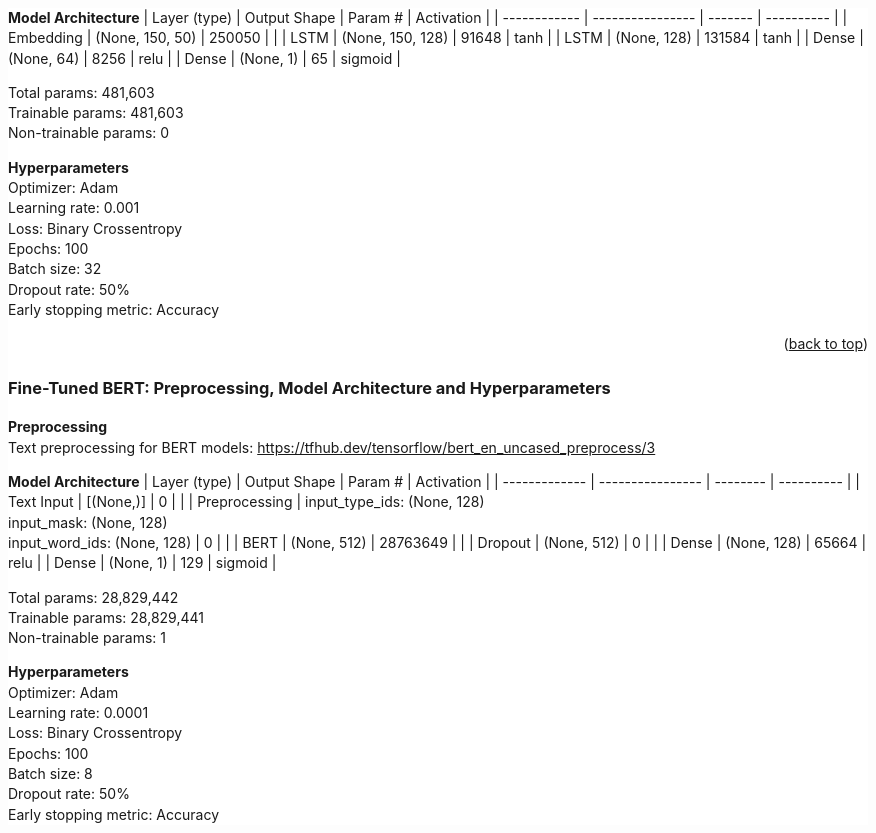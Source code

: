 **Model Architecture**
| Layer (type) | Output Shape     | Param # | Activation |
| ------------ | ---------------- | ------- | ---------- |
| Embedding    | (None, 150, 50)  | 250050  |            |
| LSTM         | (None, 150, 128) | 91648   | tanh       |
| LSTM         | (None, 128)      | 131584  | tanh       |
| Dense        | (None, 64)       | 8256    | relu       |
| Dense        | (None, 1)        | 65      | sigmoid    |

Total params: 481,603  
Trainable params: 481,603  
Non-trainable params: 0 

**Hyperparameters**  
Optimizer: Adam  
Learning rate: 0.001  
Loss: Binary Crossentropy  
Epochs: 100  
Batch size: 32  
Dropout rate: 50%  
Early stopping metric: Accuracy

<p align="right">(<a href="#readme-top">back to top</a>)</p>

### Fine-Tuned BERT: Preprocessing, Model Architecture and Hyperparameters

**Preprocessing**   
Text preprocessing for BERT models: https://tfhub.dev/tensorflow/bert_en_uncased_preprocess/3

**Model Architecture**
| Layer (type)  | Output Shape     | Param #  | Activation |
| ------------- | ---------------- | -------- | ---------- |
| Text Input    | [(None,)]        | 0        |            |
| Preprocessing | input_type_ids: (None, 128)<br> input_mask: (None, 128)<br> input_word_ids: (None, 128) | 0        |            |
| BERT          | (None, 512)      | 28763649 |            |
| Dropout       | (None, 512)      | 0        |            |
| Dense         | (None, 128)      | 65664    | relu       |
| Dense         | (None, 1)        | 129      | sigmoid    |

Total params: 28,829,442  
Trainable params: 28,829,441  
Non-trainable params: 1 

**Hyperparameters**  
Optimizer: Adam  
Learning rate: 0.0001  
Loss: Binary Crossentropy  
Epochs: 100  
Batch size: 8  
Dropout rate: 50%  
Early stopping metric: Accuracy


[TensorFlow-badge]: https://img.shields.io/badge/TensorFlow-%23FF6F00.svg?style=for-the-badge&logo=TensorFlow&logoColor=white
[TensorFlow-url]: https://www.tensorflow.org/
[scikit-learn-badge]: https://img.shields.io/badge/scikit--learn-%23F7931E.svg?style=for-the-badge&logo=scikit-learn&logoColor=white
[scikit-learn-url]: https://scikit-learn.org/stable/
[NumPy-badge]: https://img.shields.io/badge/numpy-%23013243.svg?style=for-the-badge&logo=numpy&logoColor=white
[NumPy-url]: https://numpy.org/
[Pandas-badge]: https://img.shields.io/badge/pandas-%23150458.svg?style=for-the-badge&logo=pandas&logoColor=white
[Pandas-url]: https://pandas.pydata.org/
[Matplotlib-badge]: https://img.shields.io/badge/Matplotlib-%23ffffff.svg?style=for-the-badge&logo=Matplotlib&logoColor=black
[Matplotlib-url]: https://matplotlib.org/
[Flask-badge]: https://img.shields.io/badge/flask-%23000.svg?style=for-the-badge&logo=flask&logoColor=white
[Flask-url]: https://flask.palletsprojects.com/en/2.3.x/
[Python-badge]: https://img.shields.io/badge/python-3670A0?style=for-the-badge&logo=python&logoColor=ffdd54
[Python-url]: https://www.python.org/
[Spyder-badge]: https://img.shields.io/badge/Spyder-838485?style=for-the-badge&logo=spyder%20ide&logoColor=maroon
[Spyder-url]: https://www.spyder-ide.org/
[HTML5-badge]: https://img.shields.io/badge/html5-%23E34F26.svg?style=for-the-badge&logo=html5&logoColor=white
[CSS3-badge]: https://img.shields.io/badge/css3-%231572B6.svg?style=for-the-badge&logo=css3&logoColor=white